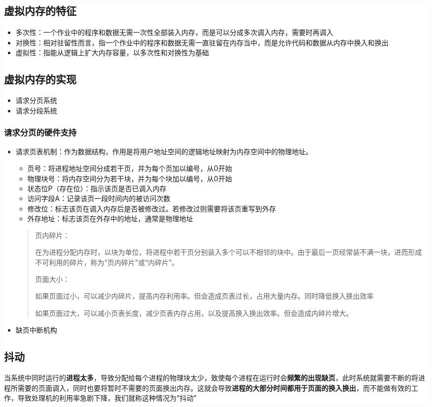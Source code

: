 ## 虚拟内存的特征

- 多次性：一个作业中的程序和数据无需一次性全部装入内存，而是可以分成多次调入内存，需要时再调入
- 对换性：相对驻留性而言，指一个作业中的程序和数据无需一直驻留在内存当中，而是允许代码和数据从内存中换入和换出
- 虚拟性：指能从逻辑上扩大内存容量，以多次性和对换性为基础

## 虚拟内存的实现

- 请求分页系统
- 请求分段系统

### 请求分页的硬件支持

- 请求页表机制：作为数据结构，作用是将用户地址空间的逻辑地址映射为内存空间中的物理地址。

  - 页号：将进程地址空间分成若干页，并为每个页加以编号，从0开始
  - 物理块号：将内存空间分为若干块，并为每个块加以编号，从0开始
  - 状态位P（存在位）：指示该页是否已调入内存
  - 访问字段A：记录该页一段时间内的被访问次数
  - 修改位：标志该页在调入内存后是否被修改过。若修改过则需要将该页重写到外存
  - 外存地址：标志该页在外存中的地址，通常是物理地址

  > 页内碎片：
  >
  > 在为进程分配内存时，以块为单位，将进程中若干页分别装入多个可以不相邻的块中。由于最后一页经常装不满一块，进而形成不可利用的碎片，称为“页内碎片”或“内碎片”。
  >
  > 页面大小：
  >
  > 如果页面过小，可以减少内碎片，提高内存利用率。但会造成页表过长，占用大量内存。同时降低换入换出效率
  >
  > 如果页面过大，可以减小页表长度，减少页表内存占用，以及提高换入换出效率。但会造成内碎片增大。

- 缺页中断机构

## 抖动

当系统中同时运行的**进程太多**，导致分配给每个进程的物理块太少，致使每个进程在运行时会**频繁的出现缺页**，此时系统就需要不断的将进程所需要的页面调入，同时也要将暂时不需要的页面换出内存。这就会导致**进程的大部分时间都用于页面的换入换出**，而不能做有效的工作，导致处理机的利用率急剧下降，我们就称这种情况为“抖动”